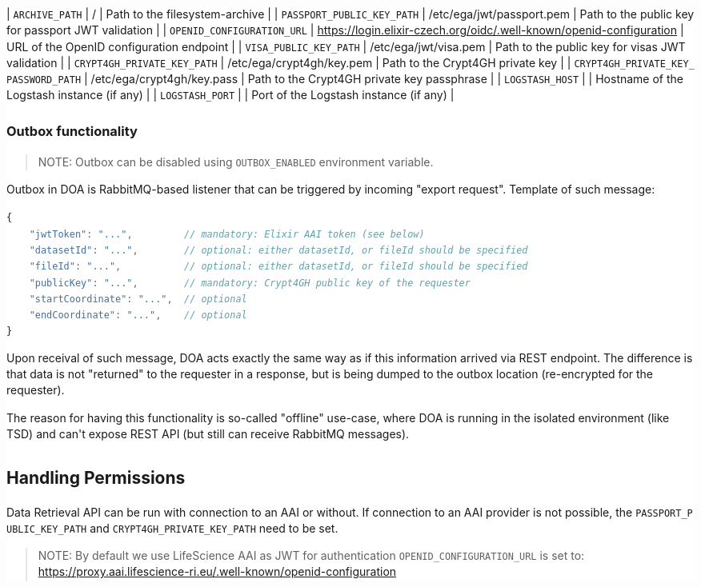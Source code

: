 | `ARCHIVE_PATH`                       | /                                                                      | Path to the filesystem-archive                     |
| `PASSPORT_PUBLIC_KEY_PATH`           | /etc/ega/jwt/passport.pem                                              | Path to the public key for passport JWT validation |
| `OPENID_CONFIGURATION_URL`           | <https://login.elixir-czech.org/oidc/.well-known/openid-configuration> | URL of the OpenID configuration endpoint           |
| `VISA_PUBLIC_KEY_PATH`               | /etc/ega/jwt/visa.pem                                                  | Path to the public key for visas JWT validation    |
| `CRYPT4GH_PRIVATE_KEY_PATH`          | /etc/ega/crypt4gh/key.pem                                              | Path to the Crypt4GH private key                   |
| `CRYPT4GH_PRIVATE_KEY_PASSWORD_PATH` | /etc/ega/crypt4gh/key.pass                                             | Path to the Crypt4GH private key passphrase        |
| `LOGSTASH_HOST`                      |                                                                        | Hostname of the Logstash instance (if any)         |
| `LOGSTASH_PORT`                      |                                                                        | Port of the Logstash instance (if any)             |

### Outbox functionality

> NOTE:
> Outbox can be disabled using `OUTBOX_ENABLED` environment variable.

Outbox in DOA is RabbitMQ-based listener that can be triggered by
incoming "export request". Template of such message:

```javascript
{
    "jwtToken": "...",         // mandatory: Elixir AAI token (see below)
    "datasetId": "...",        // optional: either datasetId, or fileId should be specified
    "fileId": "...",           // optional: either datasetId, or fileId should be specified
    "publicKey": "...",        // mandatory: Crypt4GH public key of the requester
    "startCoordinate": "...",  // optional
    "endCoordinate": "...",    // optional
}
```

Upon receival of such message, DOA acts exactly the same way as if this
information arrived via REST endpoint. The difference is that data is
not "returned" to the requester in a response, but is being dumped to
the outbox location (re-encrypted for the requester).

The reason for having this functionality is so-called "offline"
use-case, where DOA is running in the isolated environment (like TSD)
and can't expose REST API (but still can receive RabbitMQ messages).

Handling Permissions
--------------------

Data Retrieval API can be run with connection to an AAI or without. If connection to an AAI provider is not possible, the `PASSPORT_PUBLIC_KEY_PATH` and `CRYPT4GH_PRIVATE_KEY_PATH` need to be
set.

> NOTE:
> By default we use LifeScience AAI as JWT for authentication
> `OPENID_CONFIGURATION_URL` is set to:
> <https://proxy.aai.lifescience-ri.eu/.well-known/openid-configuration>
